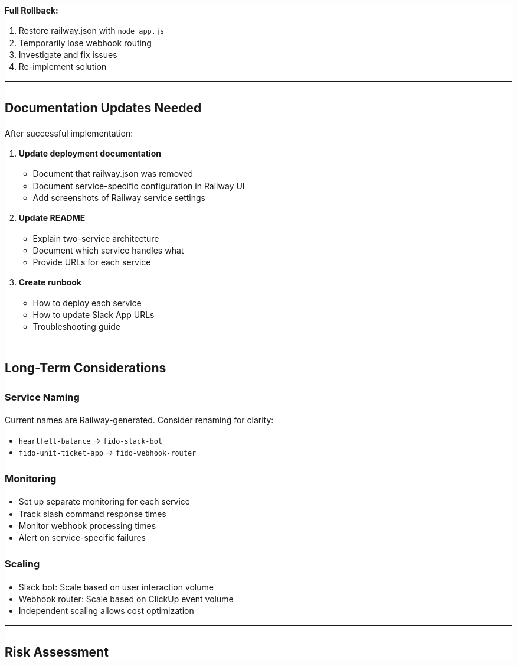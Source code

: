 **Full Rollback:**
1. Restore railway.json with `node app.js`
2. Temporarily lose webhook routing
3. Investigate and fix issues
4. Re-implement solution

---

## Documentation Updates Needed

After successful implementation:

1. **Update deployment documentation**
   - Document that railway.json was removed
   - Document service-specific configuration in Railway UI
   - Add screenshots of Railway service settings

2. **Update README**
   - Explain two-service architecture
   - Document which service handles what
   - Provide URLs for each service

3. **Create runbook**
   - How to deploy each service
   - How to update Slack App URLs
   - Troubleshooting guide

---

## Long-Term Considerations

### Service Naming
Current names are Railway-generated. Consider renaming for clarity:
- `heartfelt-balance` → `fido-slack-bot`
- `fido-unit-ticket-app` → `fido-webhook-router`

### Monitoring
- Set up separate monitoring for each service
- Track slash command response times
- Monitor webhook processing times
- Alert on service-specific failures

### Scaling
- Slack bot: Scale based on user interaction volume
- Webhook router: Scale based on ClickUp event volume
- Independent scaling allows cost optimization

---

## Risk Assessment

